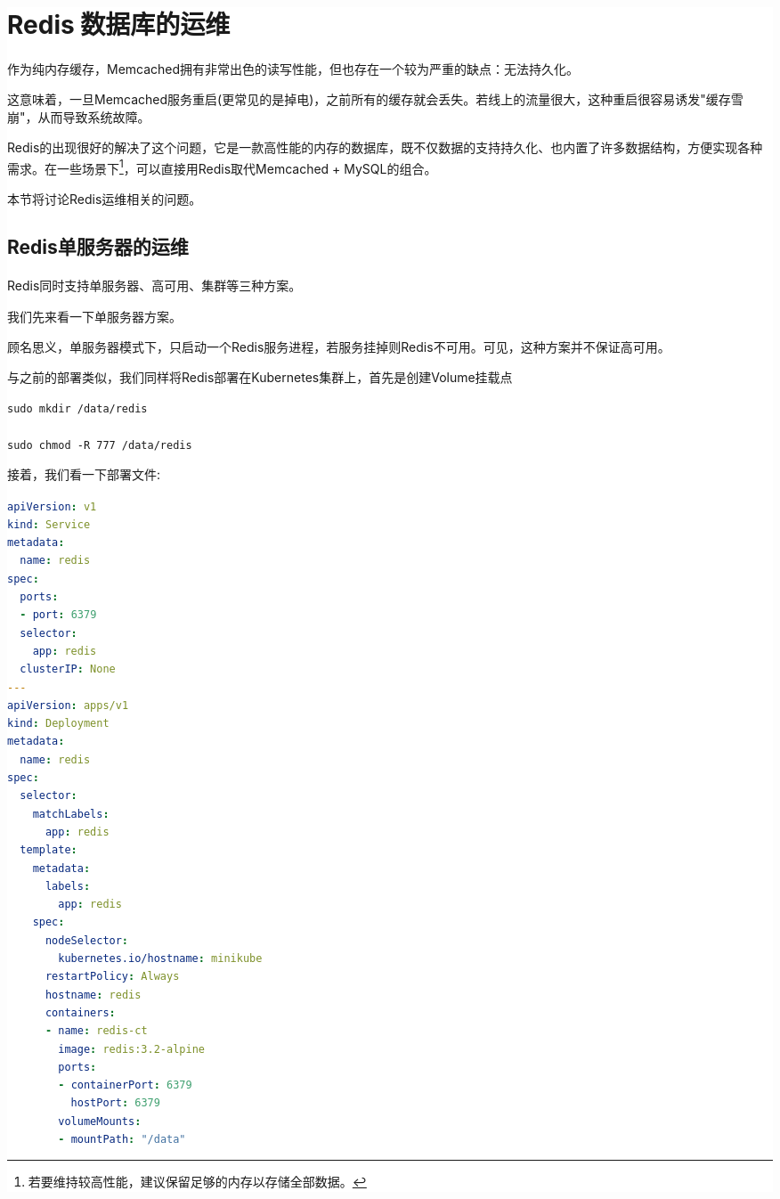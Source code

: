# Redis 数据库的运维

作为纯内存缓存，Memcached拥有非常出色的读写性能，但也存在一个较为严重的缺点：无法持久化。

这意味着，一旦Memcached服务重启(更常见的是掉电)，之前所有的缓存就会丢失。若线上的流量很大，这种重启很容易诱发"缓存雪崩"，从而导致系统故障。

Redis的出现很好的解决了这个问题，它是一款高性能的内存的数据库，既不仅数据的支持持久化、也内置了许多数据结构，方便实现各种需求。在一些场景下[^1]，可以直接用Redis取代Memcached + MySQL的组合。

本节将讨论Redis运维相关的问题。

## Redis单服务器的运维

Redis同时支持单服务器、高可用、集群等三种方案。

我们先来看一下单服务器方案。

顾名思义，单服务器模式下，只启动一个Redis服务进程，若服务挂掉则Redis不可用。可见，这种方案并不保证高可用。

与之前的部署类似，我们同样将Redis部署在Kubernetes集群上，首先是创建Volume挂载点

```shell
sudo mkdir /data/redis

sudo chmod -R 777 /data/redis

```

接着，我们看一下部署文件:
```yaml
apiVersion: v1
kind: Service
metadata:
  name: redis
spec:
  ports:
  - port: 6379
  selector:
    app: redis
  clusterIP: None
---
apiVersion: apps/v1
kind: Deployment
metadata:
  name: redis
spec:
  selector:
    matchLabels:
      app: redis
  template:
    metadata:
      labels:
        app: redis
    spec:
      nodeSelector:
        kubernetes.io/hostname: minikube
      restartPolicy: Always
      hostname: redis
      containers:
      - name: redis-ct
        image: redis:3.2-alpine
        ports:
        - containerPort: 6379
          hostPort: 6379
        volumeMounts:
        - mountPath: "/data"
```

[^1]: 若要维持较高性能，建议保留足够的内存以存储全部数据。